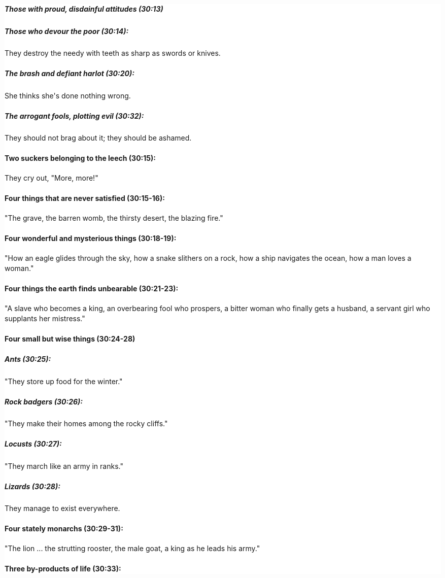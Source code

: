 ##### Those with proud, disdainful attitudes (30:13) 

##### Those who devour the poor (30:14): 

They destroy the needy with teeth as sharp as swords or knives.

##### The brash and defiant harlot (30:20): 

She thinks she\'s done nothing wrong.

##### The arrogant fools, plotting evil (30:32): 

They should not brag about it; they should be ashamed.

#### Two suckers belonging to the leech (30:15): 

They cry out, \"More, more!\"

#### Four things that are never satisfied (30:15-16): 

\"The grave, the barren womb, the thirsty desert, the blazing fire.\"

#### Four wonderful and mysterious things (30:18-19): 

\"How an eagle glides through the sky, how a snake slithers on a rock,
how a ship navigates the ocean, how a man loves a woman.\"

#### Four things the earth finds unbearable (30:21-23): 

\"A slave who becomes a king, an overbearing fool who prospers, a bitter
woman who finally gets a husband, a servant girl who supplants her
mistress.\"

#### Four small but wise things (30:24-28) 

##### Ants (30:25): 

\"They store up food for the winter.\"

##### Rock badgers (30:26): 

\"They make their homes among the rocky cliffs.\"

##### Locusts (30:27): 

\"They march like an army in ranks.\"

##### Lizards (30:28): 

They manage to exist everywhere.

#### Four stately monarchs (30:29-31): 

\"The lion \... the strutting rooster, the male goat, a king as he leads
his army.\"

#### Three by-products of life (30:33): 
